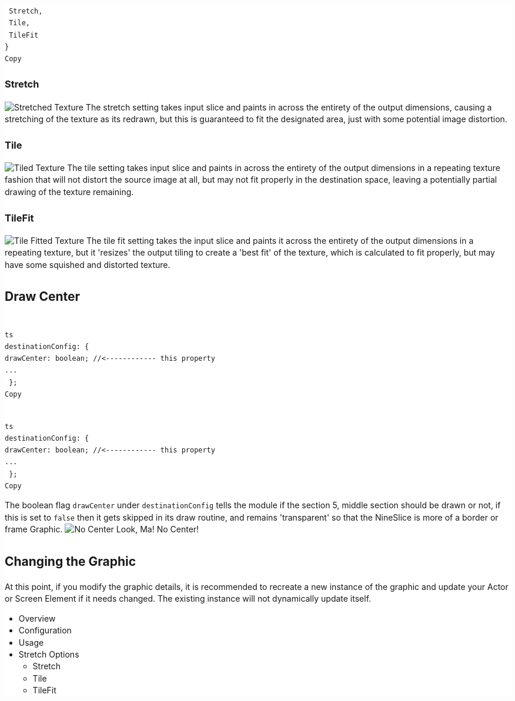 ```
 Stretch,
 Tile,
 TileFit
}
Copy
```

### Stretch​
![Stretched Texture](https://excaliburjs.com/docs/nineslice)
The stretch setting takes input slice and paints in across the entirety of the output dimensions, causing a stretching of the texture as its redrawn, but this is guaranteed to fit the designated area, just with some potential image distortion.
### Tile​
![Tiled Texture](https://excaliburjs.com/docs/nineslice)
The tile setting takes input slice and paints in across the entirety of the output dimensions in a repeating texture fashion that will not distort the source image at all, but may not fit properly in the destination space, leaving a potentially partial drawing of the texture remaining.
### TileFit​
![Tile Fitted Texture](https://excaliburjs.com/docs/nineslice)
The tile fit setting takes the input slice and paints it across the entirety of the output dimensions in a repeating texture, but it 'resizes' the output tiling to create a 'best fit' of the texture, which is calculated to fit properly, but may have some squished and distorted texture.
## Draw Center​
```

ts
destinationConfig: {
drawCenter: boolean; //<------------ this property
...
 };
Copy
```
```

ts
destinationConfig: {
drawCenter: boolean; //<------------ this property
...
 };
Copy
```

The boolean flag `drawCenter` under `destinationConfig` tells the module if the section 5, middle section should be drawn or not, if this is set to `false` then it gets skipped in its draw routine, and remains 'transparent' so that the NineSlice is more of a border or frame Graphic.
![No Center](https://excaliburjs.com/docs/nineslice)
Look, Ma! No Center!
## Changing the Graphic​
At this point, if you modify the graphic details, it is recommended to recreate a new instance of the graphic and update your Actor or Screen Element if it needs changed. The existing instance will not dynamically update itself.
  * Overview
  * Configuration
  * Usage
  * Stretch Options
    * Stretch
    * Tile
    * TileFit